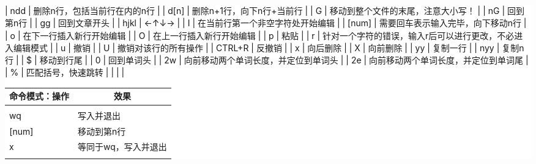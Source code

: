 | ndd            | 删除n行，包括当前行在内的n行                                 |
| d[n]           | 删除n+1行，向下n行+当前行                                    |
| G              | 移动到整个文件的末尾，注意大小写！                           |
| nG             | 回到第n行                                                    |
| gg             | 回到文章开头                                                 |
| hjkl           | ←↑↓→                                                         |
| I              | 在当前行第一个非空字符处开始编辑                             |
| [num]          | 需要回车表示输入完毕，向下移动n行                            |
| o              | 在下一行插入新行开始编辑                                     |
| O              | 在上一行插入新行开始编辑                                     |
| p              | 粘贴                                                         |
| r              | 针对一个字符的错误，输入r后可以进行更改，不必进入编辑模式    |
| u              | 撤销                                                         |
| U              | 撤销对该行的所有操作                                         |
| CTRL+R         | 反撤销                                                       |
| x              | 向后删除                                                     |
| X              | 向前删除                                                     |
| yy             | 复制一行                                                     |
| nyy            | 复制n行                                                      |
| $              | 移动到行尾                                                   |
| 0              | 回到单词头                                                   |
| 2w             | 向前移动两个单词长度，并定位到单词头                         |
| 2e             | 向前移动两个单词长度，并定位到单词尾                         |
| %              | 匹配括号，快速跳转                                           |
|                |                                                              |

| 命令模式：操作 | 效果                 |
| -------------- | -------------------- |
|                |                      |
| wq             | 写入并退出           |
| [num]          | 移动到第n行          |
| x              | 等同于wq，写入并退出 |
|                |                      |
